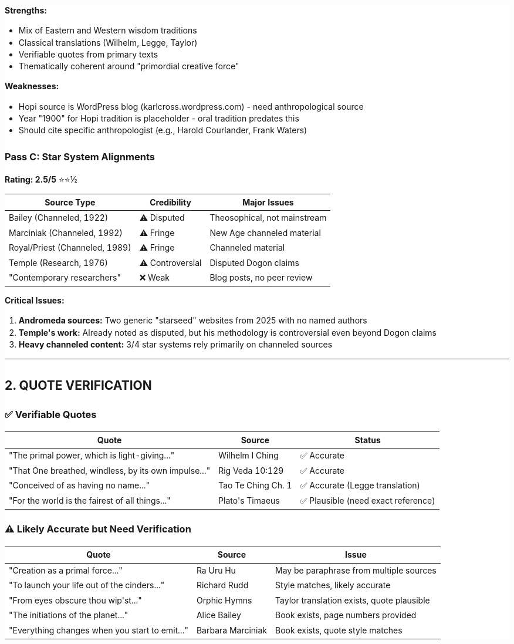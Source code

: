 **Strengths:**
- Mix of Eastern and Western wisdom traditions
- Classical translations (Wilhelm, Legge, Taylor)
- Verifiable quotes from primary texts
- Thematically coherent around "primordial creative force"

**Weaknesses:**
- Hopi source is WordPress blog (karlcross.wordpress.com) - need anthropological source
- Year "1900" for Hopi tradition is placeholder - oral tradition predates this
- Should cite specific anthropologist (e.g., Harold Courlander, Frank Waters)

### Pass C: Star System Alignments
**Rating: 2.5/5** ⭐⭐½

| Source Type | Credibility | Major Issues |
|-------------|-------------|--------------|
| Bailey (Channeled, 1922) | ⚠️ Disputed | Theosophical, not mainstream |
| Marciniak (Channeled, 1992) | ⚠️ Fringe | New Age channeled material |
| Royal/Priest (Channeled, 1989) | ⚠️ Fringe | Channeled material |
| Temple (Research, 1976) | ⚠️ Controversial | Disputed Dogon claims |
| "Contemporary researchers" | ❌ Weak | Blog posts, no peer review |

**Critical Issues:**
1. **Andromeda sources:** Two generic "starseed" websites from 2025 with no named authors
2. **Temple's work:** Already noted as disputed, but his methodology is controversial even beyond Dogon claims
3. **Heavy channeled content:** 3/4 star systems rely primarily on channeled sources

---

## 2. QUOTE VERIFICATION

### ✅ **Verifiable Quotes**

| Quote | Source | Status |
|-------|--------|--------|
| "The primal power, which is light-giving..." | Wilhelm I Ching | ✅ Accurate |
| "That One breathed, windless, by its own impulse..." | Rig Veda 10:129 | ✅ Accurate |
| "Conceived of as having no name..." | Tao Te Ching Ch. 1 | ✅ Accurate (Legge translation) |
| "For the world is the fairest of all things..." | Plato's Timaeus | ✅ Plausible (need exact reference) |

### ⚠️ **Likely Accurate but Need Verification**

| Quote | Source | Issue |
|-------|--------|-------|
| "Creation as a primal force..." | Ra Uru Hu | May be paraphrase from multiple sources |
| "To launch your life out of the cinders..." | Richard Rudd | Style matches, likely accurate |
| "From eyes obscure thou wip'st..." | Orphic Hymns | Taylor translation exists, quote plausible |
| "The initiations of the planet..." | Alice Bailey | Book exists, page numbers provided |
| "Everything changes when you start to emit..." | Barbara Marciniak | Book exists, quote style matches |
